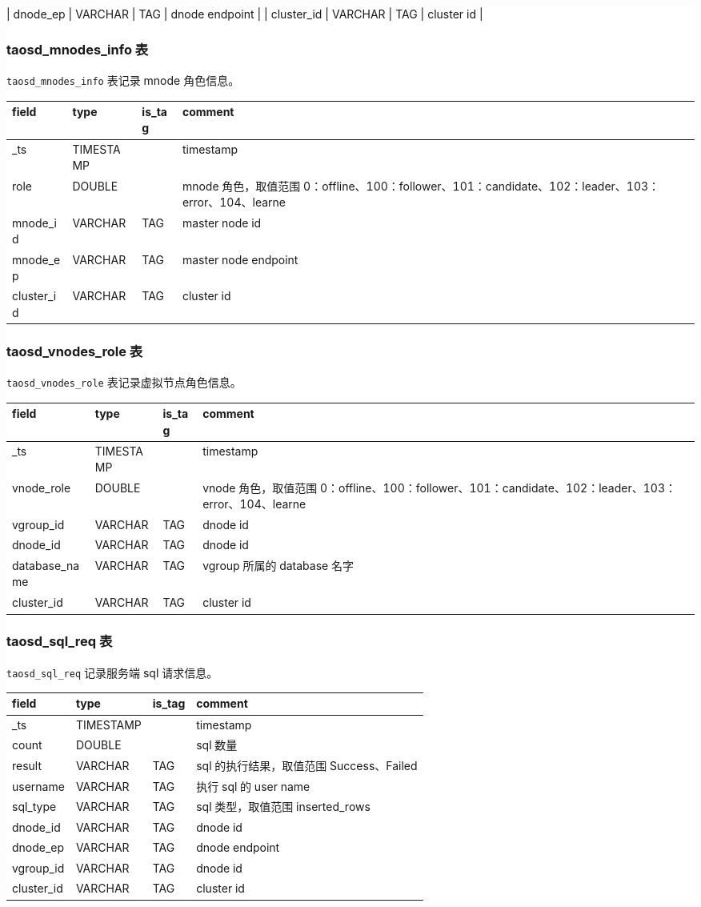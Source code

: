 | dnode\_ep   | VARCHAR   | TAG     | dnode endpoint                    |
| cluster\_id | VARCHAR   | TAG     | cluster id                        |

### taosd\_mnodes\_info 表

`taosd_mnodes_info` 表记录 mnode 角色信息。

| field       | type      | is\_tag | comment                                                                                                  |
| :---------- | :-------- | :------ | :------------------------------------------------------------------------------------------------------- |
| \_ts        | TIMESTAMP |         | timestamp                                                                                                |
| role        | DOUBLE    |         | mnode 角色，取值范围 0：offline、100：follower、101：candidate、102：leader、103：error、104、learne |
| mnode\_id   | VARCHAR   | TAG     | master node id                                                                                           |
| mnode\_ep   | VARCHAR   | TAG     | master node endpoint                                                                                     |
| cluster\_id | VARCHAR   | TAG     | cluster id                                                                                               |

### taosd\_vnodes\_role 表

`taosd_vnodes_role` 表记录虚拟节点角色信息。

| field          | type      | is\_tag | comment                                                                                                 |
| :------------- | :-------- | :------ | :------------------------------------------------------------------------------------------------------ |
| \_ts           | TIMESTAMP |         | timestamp                                                                                               |
| vnode\_role    | DOUBLE    |         | vnode 角色，取值范围 0：offline、100：follower、101：candidate、102：leader、103：error、104、learne |
| vgroup\_id     | VARCHAR   | TAG     | dnode id                                                                                                |
| dnode\_id      | VARCHAR   | TAG     | dnode id                                                                                                |
| database\_name | VARCHAR   | TAG     | vgroup 所属的 database 名字                                                                             |
| cluster\_id    | VARCHAR   | TAG     | cluster id                                                                                              |

### taosd\_sql\_req 表

`taosd_sql_req` 记录服务端 sql 请求信息。

| field       | type      | is\_tag | comment                                  |
| :---------- | :-------- | :------ | :--------------------------------------- |
| \_ts        | TIMESTAMP |         | timestamp                                |
| count       | DOUBLE    |         | sql 数量                                 |
| result      | VARCHAR   | TAG     | sql 的执行结果，取值范围 Success、Failed |
| username    | VARCHAR   | TAG     | 执行 sql 的 user name                       |
| sql\_type   | VARCHAR   | TAG     | sql 类型，取值范围 inserted_rows         |
| dnode\_id   | VARCHAR   | TAG     | dnode id                                 |
| dnode\_ep   | VARCHAR   | TAG     | dnode endpoint                           |
| vgroup\_id  | VARCHAR   | TAG     | dnode id                                 |
| cluster\_id | VARCHAR   | TAG     | cluster id                               |
